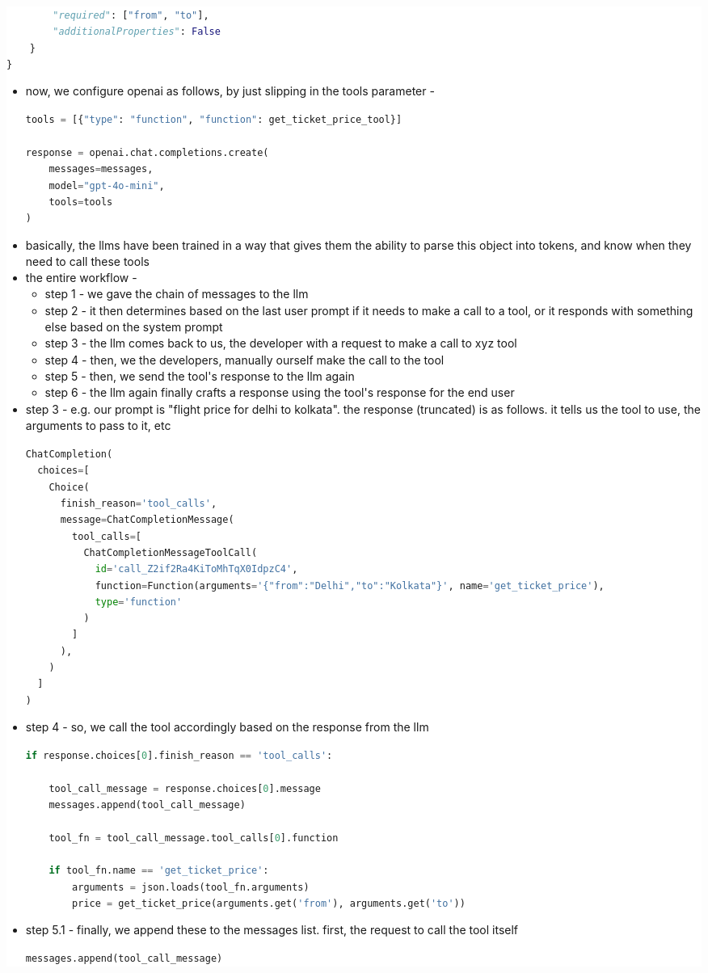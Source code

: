   ```py
          "required": ["from", "to"],
          "additionalProperties": False
      }
  }
  ```
- now, we configure openai as follows, by just slipping in the tools parameter - 
  ```py
  tools = [{"type": "function", "function": get_ticket_price_tool}]

  response = openai.chat.completions.create(
      messages=messages,
      model="gpt-4o-mini",
      tools=tools
  )
  ```
- basically, the llms have been trained in a way that gives them the ability to parse this object into tokens, and know when they need to call these tools
- the entire workflow -
  - step 1 - we gave the chain of messages to the llm
  - step 2 - it then determines based on the last user prompt if it needs to make a call to a tool, or it responds with something else based on the system prompt
  - step 3 - the llm comes back to us, the developer with a request to make a call to xyz tool
  - step 4 - then, we the developers, manually ourself make the call to the tool
  - step 5 - then, we send the tool's response to the llm again
  - step 6 - the llm again finally crafts a response using the tool's response for the end user
- step 3 - e.g. our prompt is "flight price for delhi to kolkata". the response (truncated) is as follows. it tells us the tool to use, the arguments to pass to it, etc 
  ```py
  ChatCompletion(
    choices=[
      Choice(
        finish_reason='tool_calls',
        message=ChatCompletionMessage(
          tool_calls=[
            ChatCompletionMessageToolCall(
              id='call_Z2if2Ra4KiToMhTqX0IdpzC4',
              function=Function(arguments='{"from":"Delhi","to":"Kolkata"}', name='get_ticket_price'),
              type='function'
            )
          ]
        ),
      )
    ]
  )
  ```
- step 4 - so, we call the tool accordingly based on the response from the llm
  ```py
  if response.choices[0].finish_reason == 'tool_calls':
      
      tool_call_message = response.choices[0].message
      messages.append(tool_call_message)
      
      tool_fn = tool_call_message.tool_calls[0].function
      
      if tool_fn.name == 'get_ticket_price':
          arguments = json.loads(tool_fn.arguments)
          price = get_ticket_price(arguments.get('from'), arguments.get('to'))
  ```
- step 5.1 - finally, we append these to the messages list. first, the request to call the tool itself
  ```py
  messages.append(tool_call_message)
  ```